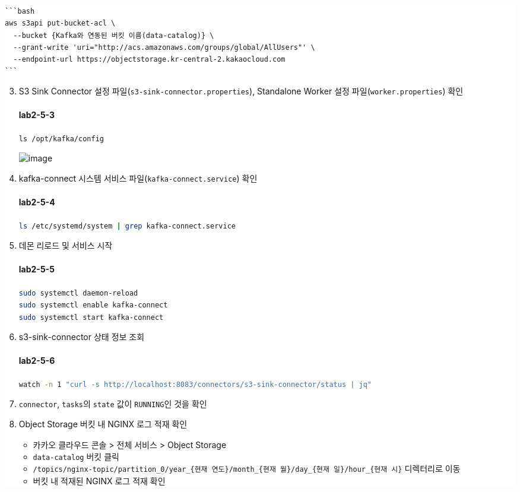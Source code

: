     ```bash
    aws s3api put-bucket-acl \
      --bucket {Kafka와 연동된 버킷 이름(data-catalog)} \
      --grant-write 'uri="http://acs.amazonaws.com/groups/global/AllUsers"' \
      --endpoint-url https://objectstorage.kr-central-2.kakaocloud.com
    ```
    
3. S3 Sink Connector 설정 파일(`s3-sink-connector.properties`), Standalone Worker 설정 파일(`worker.properties`) 확인

    #### lab2-5-3
    
    ```
    ls /opt/kafka/config
    ```
    ![image](https://github.com/user-attachments/assets/2bdefc88-31aa-4d5e-8498-0a7ff3619da6)
    

4. kafka-connect 시스템 서비스 파일(`kafka-connect.service`) 확인
    
    #### lab2-5-4
    
    ```bash
    ls /etc/systemd/system | grep kafka-connect.service
    ```

    
5. 데몬 리로드 및 서비스 시작
    
    #### lab2-5-5
    
    ```bash
    sudo systemctl daemon-reload
    sudo systemctl enable kafka-connect
    sudo systemctl start kafka-connect
    ```

6. s3-sink-connector 상태 정보 조회
   
    #### lab2-5-6
    
    ```bash
    watch -n 1 "curl -s http://localhost:8083/connectors/s3-sink-connector/status | jq"
    ```

7. `connector`, `tasks`의 `state` 값이 `RUNNING`인 것을 확인

8. Object Storage 버킷 내 NGINX 로그 적재 확인
    - 카카오 클라우드 콘솔 > 전체 서비스 > Object Storage
    - `data-catalog` 버킷 클릭
    - `/topics/nginx-topic/partition_0/year_{현재 연도}/month_{현재 월}/day_{현재 일}/hour_{현재 시}` 디렉터리로 이동
    - 버킷 내 적재된 NGINX 로그 적재 확인
